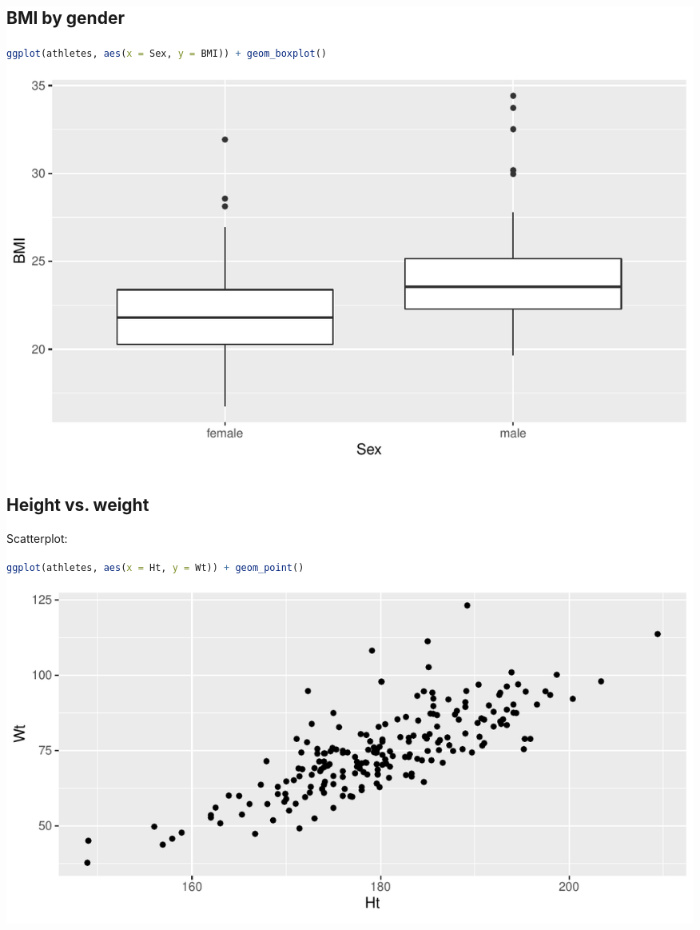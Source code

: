 ## BMI by gender


```r
ggplot(athletes, aes(x = Sex, y = BMI)) + geom_boxplot()
```

![plot of chunk unnamed-chunk-39](figure/unnamed-chunk-39-1.pdf)

## Height vs. weight

Scatterplot:


```r
ggplot(athletes, aes(x = Ht, y = Wt)) + geom_point()
```

![plot of chunk unnamed-chunk-40](figure/unnamed-chunk-40-1.pdf)
